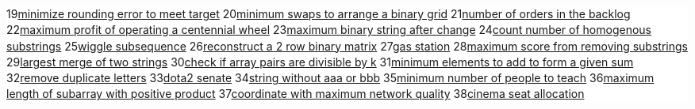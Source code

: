 <th align="center" width="50px">19</th><th align="left" width="550px"><a href="https://leetcode.com/problems/minimize-rounding-error-to-meet-target/">minimize rounding error to meet target</a></th>
<th align="center" width="50px">20</th><th align="left" width="550px"><a href="https://leetcode.com/problems/minimum-swaps-to-arrange-a-binary-grid/">minimum swaps to arrange a binary grid</a></th>
        </tr>
        <tr>
<th align="center" width="50px">21</th><th align="left" width="550px"><a href="https://leetcode.com/problems/number-of-orders-in-the-backlog/">number of orders in the backlog</a></th>
<th align="center" width="50px">22</th><th align="left" width="550px"><a href="https://leetcode.com/problems/maximum-profit-of-operating-a-centennial-wheel/">maximum profit of operating a centennial wheel</a></th>
        </tr>
        <tr>
<th align="center" width="50px">23</th><th align="left" width="550px"><a href="https://leetcode.com/problems/maximum-binary-string-after-change/">maximum binary string after change</a></th>
<th align="center" width="50px">24</th><th align="left" width="550px"><a href="https://leetcode.com/problems/count-number-of-homogenous-substrings/">count number of homogenous substrings</a></th>
        </tr>
        <tr>
<th align="center" width="50px">25</th><th align="left" width="550px"><a href="https://leetcode.com/problems/wiggle-subsequence/">wiggle subsequence</a></th>
<th align="center" width="50px">26</th><th align="left" width="550px"><a href="https://leetcode.com/problems/reconstruct-a-2-row-binary-matrix/">reconstruct a 2 row binary matrix</a></th>
        </tr>
        <tr>
<th align="center" width="50px">27</th><th align="left" width="550px"><a href="https://leetcode.com/problems/gas-station/">gas station</a></th>
<th align="center" width="50px">28</th><th align="left" width="550px"><a href="https://leetcode.com/problems/maximum-score-from-removing-substrings/">maximum score from removing substrings</a></th>
        </tr>
        <tr>
<th align="center" width="50px">29</th><th align="left" width="550px"><a href="https://leetcode.com/problems/largest-merge-of-two-strings/">largest merge of two strings</a></th>
<th align="center" width="50px">30</th><th align="left" width="550px"><a href="https://leetcode.com/problems/check-if-array-pairs-are-divisible-by-k/">check if array pairs are divisible by k</a></th>
        </tr>
        <tr>
<th align="center" width="50px">31</th><th align="left" width="550px"><a href="https://leetcode.com/problems/minimum-elements-to-add-to-form-a-given-sum/">minimum elements to add to form a given sum</a></th>
<th align="center" width="50px">32</th><th align="left" width="550px"><a href="https://leetcode.com/problems/remove-duplicate-letters/">remove duplicate letters</a></th>
        </tr>
        <tr>
<th align="center" width="50px">33</th><th align="left" width="550px"><a href="https://leetcode.com/problems/dota2-senate/">dota2 senate</a></th>
<th align="center" width="50px">34</th><th align="left" width="550px"><a href="https://leetcode.com/problems/string-without-aaa-or-bbb/">string without aaa or bbb</a></th>
        </tr>
        <tr>
<th align="center" width="50px">35</th><th align="left" width="550px"><a href="https://leetcode.com/problems/minimum-number-of-people-to-teach/">minimum number of people to teach</a></th>
<th align="center" width="50px">36</th><th align="left" width="550px"><a href="https://leetcode.com/problems/maximum-length-of-subarray-with-positive-product/">maximum length of subarray with positive product</a></th>
        </tr>
        <tr>
<th align="center" width="50px">37</th><th align="left" width="550px"><a href="https://leetcode.com/problems/coordinate-with-maximum-network-quality/">coordinate with maximum network quality</a></th>
<th align="center" width="50px">38</th><th align="left" width="550px"><a href="https://leetcode.com/problems/cinema-seat-allocation/">cinema seat allocation</a></th>
        </tr>
    </tbody>
</table>